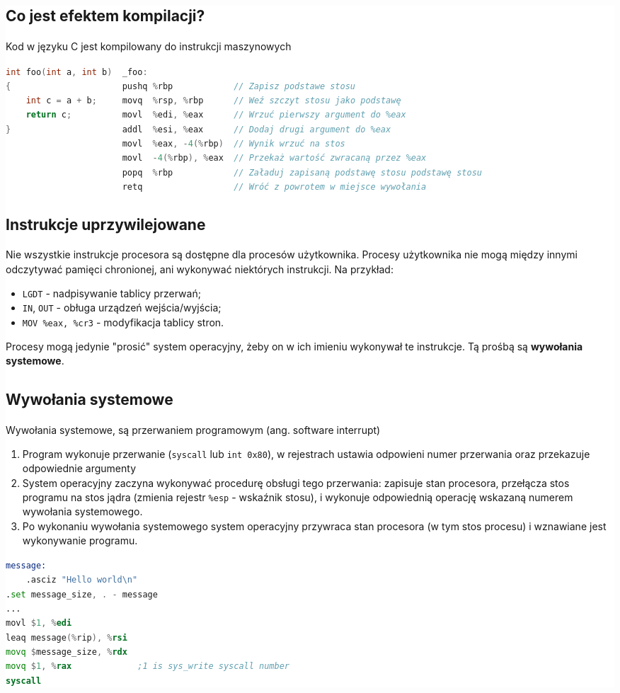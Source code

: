 ## Co jest efektem kompilacji?

Kod w języku C jest kompilowany do instrukcji maszynowych

```c
int foo(int a, int b)  _foo: 
{                      pushq %rbp            // Zapisz podstawe stosu
	int c = a + b;     movq  %rsp, %rbp      // Weź szczyt stosu jako podstawę
	return c;          movl  %edi, %eax      // Wrzuć pierwszy argument do %eax
}                      addl  %esi, %eax      // Dodaj drugi argument do %eax
                       movl  %eax, -4(%rbp)  // Wynik wrzuć na stos
                       movl  -4(%rbp), %eax  // Przekaż wartość zwracaną przez %eax
                       popq  %rbp            // Załaduj zapisaną podstawę stosu podstawę stosu
                       retq                  // Wróć z powrotem w miejsce wywołania  
```

## Instrukcje uprzywilejowane

Nie wszystkie instrukcje procesora są dostępne dla procesów użytkownika.
Procesy użytkownika nie mogą między innymi odczytywać pamięci chronionej, ani wykonywać niektórych instrukcji. Na przykład:

- `LGDT` - nadpisywanie tablicy przerwań;
- `IN`, `OUT` - obługa urządzeń wejścia/wyjścia;
- `MOV %eax, %cr3` - modyfikacja tablicy stron.

Procesy mogą jedynie "prosić" system operacyjny, żeby on w ich imieniu
wykonywał te instrukcje. Tą prośbą są **wywołania systemowe**.

## Wywołania systemowe

Wywołania systemowe, są przerwaniem programowym (ang. software interrupt)

1. Program wykonuje przerwanie (`syscall` lub `int 0x80`), w rejestrach ustawia
   odpowieni numer przerwania oraz przekazuje odpowiednie argumenty
2. System operacyjny zaczyna wykonywać procedurę obsługi tego przerwania:
   zapisuje stan procesora, przełącza stos programu na stos jądra (zmienia rejestr `%esp` - wskaźnik stosu), i wykonuje
   odpowiednią operację wskazaną numerem wywołania systemowego.
3. Po wykonaniu wywołania systemowego system operacyjny przywraca stan procesora (w tym stos procesu)
   i wznawiane jest wykonywanie programu.

```asm
message:
    .asciz "Hello world\n"
.set message_size, . - message
...
movl $1, %edi
leaq message(%rip), %rsi
movq $message_size, %rdx
movq $1, %rax             ;1 is sys_write syscall number
syscall
```

